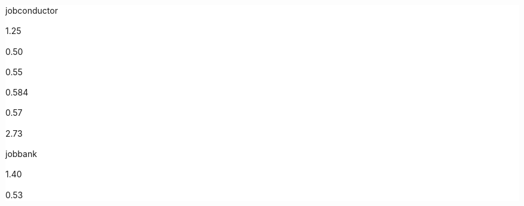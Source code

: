 <tr>

<td style="text-align:left;">

jobconductor

</td>

<td style="text-align:right;">

1.25

</td>

<td style="text-align:right;">

0.50

</td>

<td style="text-align:right;">

0.55

</td>

<td style="text-align:left;">

0.584

</td>

<td style="text-align:right;">

0.57

</td>

<td style="text-align:right;">

2.73

</td>

</tr>

<tr>

<td style="text-align:left;">

jobbank

</td>

<td style="text-align:right;">

1.40

</td>

<td style="text-align:right;">

0.53

</td>
